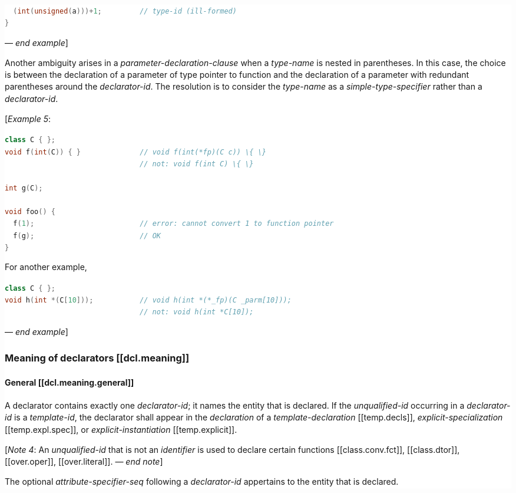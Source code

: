 ``` cpp
  (int(unsigned(a)))+1;         // type-id (ill-formed)
}
```

— *end example*\]

Another ambiguity arises in a *parameter-declaration-clause* when a
*type-name* is nested in parentheses. In this case, the choice is
between the declaration of a parameter of type pointer to function and
the declaration of a parameter with redundant parentheses around the
*declarator-id*. The resolution is to consider the *type-name* as a
*simple-type-specifier* rather than a *declarator-id*.

\[*Example 5*:

``` cpp
class C { };
void f(int(C)) { }              // void f(int(*fp)(C c)) \{ \}
                                // not: void f(int C) \{ \}

int g(C);

void foo() {
  f(1);                         // error: cannot convert 1 to function pointer
  f(g);                         // OK
}
```

For another example,

``` cpp
class C { };
void h(int *(C[10]));           // void h(int *(*_fp)(C _parm[10]));
                                // not: void h(int *C[10]);
```

— *end example*\]

### Meaning of declarators <a id="dcl.meaning">[[dcl.meaning]]</a>

#### General <a id="dcl.meaning.general">[[dcl.meaning.general]]</a>

A declarator contains exactly one *declarator-id*; it names the entity
that is declared. If the *unqualified-id* occurring in a *declarator-id*
is a *template-id*, the declarator shall appear in the *declaration* of
a *template-declaration* [[temp.decls]], *explicit-specialization*
[[temp.expl.spec]], or *explicit-instantiation* [[temp.explicit]].

\[*Note 4*: An *unqualified-id* that is not an *identifier* is used to
declare certain functions
[[class.conv.fct]], [[class.dtor]], [[over.oper]], [[over.literal]]. — *end note*\]

The optional *attribute-specifier-seq* following a *declarator-id*
appertains to the entity that is declared.
